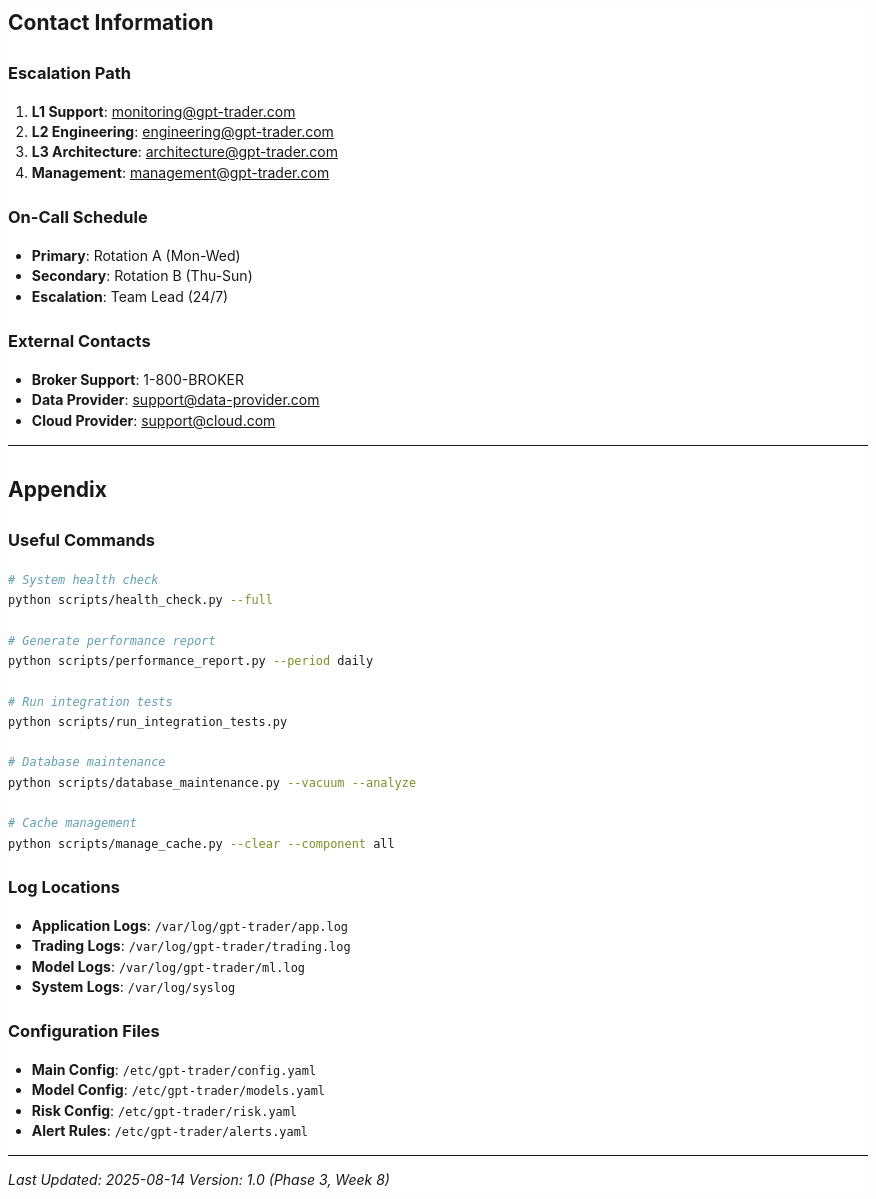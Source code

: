 ## Contact Information

### Escalation Path
1. **L1 Support**: monitoring@gpt-trader.com
2. **L2 Engineering**: engineering@gpt-trader.com
3. **L3 Architecture**: architecture@gpt-trader.com
4. **Management**: management@gpt-trader.com

### On-Call Schedule
- **Primary**: Rotation A (Mon-Wed)
- **Secondary**: Rotation B (Thu-Sun)
- **Escalation**: Team Lead (24/7)

### External Contacts
- **Broker Support**: 1-800-BROKER
- **Data Provider**: support@data-provider.com
- **Cloud Provider**: support@cloud.com

---

## Appendix

### Useful Commands

```bash
# System health check
python scripts/health_check.py --full

# Generate performance report
python scripts/performance_report.py --period daily

# Run integration tests
python scripts/run_integration_tests.py

# Database maintenance
python scripts/database_maintenance.py --vacuum --analyze

# Cache management
python scripts/manage_cache.py --clear --component all
```

### Log Locations
- **Application Logs**: `/var/log/gpt-trader/app.log`
- **Trading Logs**: `/var/log/gpt-trader/trading.log`
- **Model Logs**: `/var/log/gpt-trader/ml.log`
- **System Logs**: `/var/log/syslog`

### Configuration Files
- **Main Config**: `/etc/gpt-trader/config.yaml`
- **Model Config**: `/etc/gpt-trader/models.yaml`
- **Risk Config**: `/etc/gpt-trader/risk.yaml`
- **Alert Rules**: `/etc/gpt-trader/alerts.yaml`

---

*Last Updated: 2025-08-14*
*Version: 1.0 (Phase 3, Week 8)*
